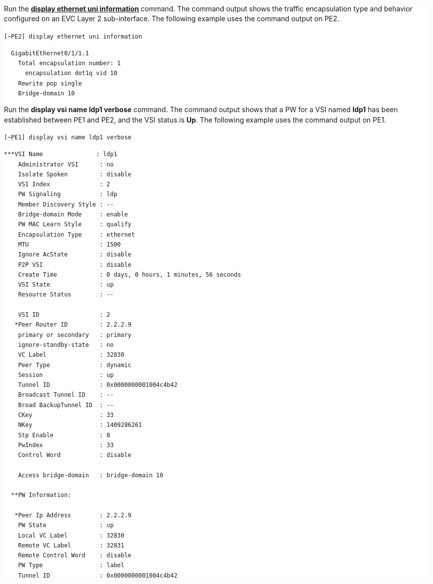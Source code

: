    Run the [**display ethernet uni information**](cmdqueryname=display+ethernet+uni+information) command. The command output shows the traffic encapsulation type and behavior configured on an EVC Layer 2 sub-interface. The following example uses the command output on PE2.
   
   ```
   [~PE2] display ethernet uni information
   ```
   ```
     GigabitEthernet0/1/1.1
       Total encapsulation number: 1
         encapsulation dot1q vid 10
       Rewrite pop single
       Bridge-domain 10
   ```
   
   Run the **display vsi name ldp1 verbose** command. The command output shows that a PW for a VSI named **ldp1** has been established between PE1 and PE2, and the VSI status is **Up**. The following example uses the command output on PE1.
   
   ```
   [~PE1] display vsi name ldp1 verbose
   ```
   ```
   ***VSI Name               : ldp1
       Administrator VSI      : no
       Isolate Spoken         : disable
       VSI Index              : 2
       PW Signaling           : ldp
       Member Discovery Style : --
       Bridge-domain Mode     : enable
       PW MAC Learn Style     : qualify
       Encapsulation Type     : ethernet
       MTU                    : 1500
       Ignore AcState         : disable
       P2P VSI                : disable
       Create Time            : 0 days, 0 hours, 1 minutes, 56 seconds
       VSI State              : up
       Resource Status        : --
   
       VSI ID                 : 2
      *Peer Router ID         : 2.2.2.9
       primary or secondary   : primary
       ignore-standby-state   : no
       VC Label               : 32830
       Peer Type              : dynamic
       Session                : up
       Tunnel ID              : 0x0000000001004c4b42
       Broadcast Tunnel ID    : --
       Broad BackupTunnel ID  : --
       CKey                   : 33
       NKey                   : 1409286261
       Stp Enable             : 0
       PwIndex                : 33
       Control Word           : disable
   
       Access bridge-domain   : bridge-domain 10
   
     **PW Information:
   
      *Peer Ip Address        : 2.2.2.9
       PW State               : up
       Local VC Label         : 32830
       Remote VC Label        : 32831
       Remote Control Word    : disable
       PW Type                : label
       Tunnel ID              : 0x0000000001004c4b42
   ```